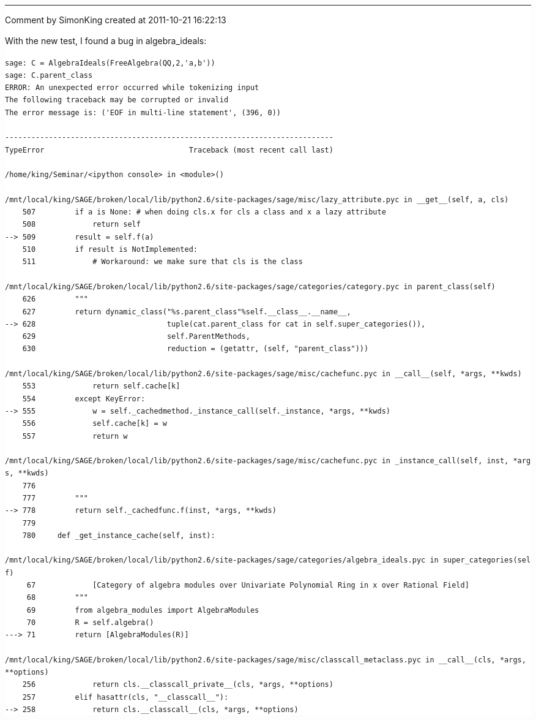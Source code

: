 
---

Comment by SimonKing created at 2011-10-21 16:22:13

With the new test, I found a bug in algebra_ideals:

```
sage: C = AlgebraIdeals(FreeAlgebra(QQ,2,'a,b'))
sage: C.parent_class
ERROR: An unexpected error occurred while tokenizing input
The following traceback may be corrupted or invalid
The error message is: ('EOF in multi-line statement', (396, 0))

---------------------------------------------------------------------------
TypeError                                 Traceback (most recent call last)

/home/king/Seminar/<ipython console> in <module>()

/mnt/local/king/SAGE/broken/local/lib/python2.6/site-packages/sage/misc/lazy_attribute.pyc in __get__(self, a, cls)
    507         if a is None: # when doing cls.x for cls a class and x a lazy attribute
    508             return self
--> 509         result = self.f(a)
    510         if result is NotImplemented:
    511             # Workaround: we make sure that cls is the class

/mnt/local/king/SAGE/broken/local/lib/python2.6/site-packages/sage/categories/category.pyc in parent_class(self)
    626         """
    627         return dynamic_class("%s.parent_class"%self.__class__.__name__,
--> 628                              tuple(cat.parent_class for cat in self.super_categories()),
    629                              self.ParentMethods,
    630                              reduction = (getattr, (self, "parent_class")))

/mnt/local/king/SAGE/broken/local/lib/python2.6/site-packages/sage/misc/cachefunc.pyc in __call__(self, *args, **kwds)
    553             return self.cache[k]
    554         except KeyError:
--> 555             w = self._cachedmethod._instance_call(self._instance, *args, **kwds)
    556             self.cache[k] = w
    557             return w

/mnt/local/king/SAGE/broken/local/lib/python2.6/site-packages/sage/misc/cachefunc.pyc in _instance_call(self, inst, *args, **kwds)
    776 
    777         """
--> 778         return self._cachedfunc.f(inst, *args, **kwds)
    779 
    780     def _get_instance_cache(self, inst):

/mnt/local/king/SAGE/broken/local/lib/python2.6/site-packages/sage/categories/algebra_ideals.pyc in super_categories(self)
     67             [Category of algebra modules over Univariate Polynomial Ring in x over Rational Field]
     68         """
     69         from algebra_modules import AlgebraModules
     70         R = self.algebra()
---> 71         return [AlgebraModules(R)]

/mnt/local/king/SAGE/broken/local/lib/python2.6/site-packages/sage/misc/classcall_metaclass.pyc in __call__(cls, *args, **options)
    256             return cls.__classcall_private__(cls, *args, **options)
    257         elif hasattr(cls, "__classcall__"):
--> 258             return cls.__classcall__(cls, *args, **options)
```
